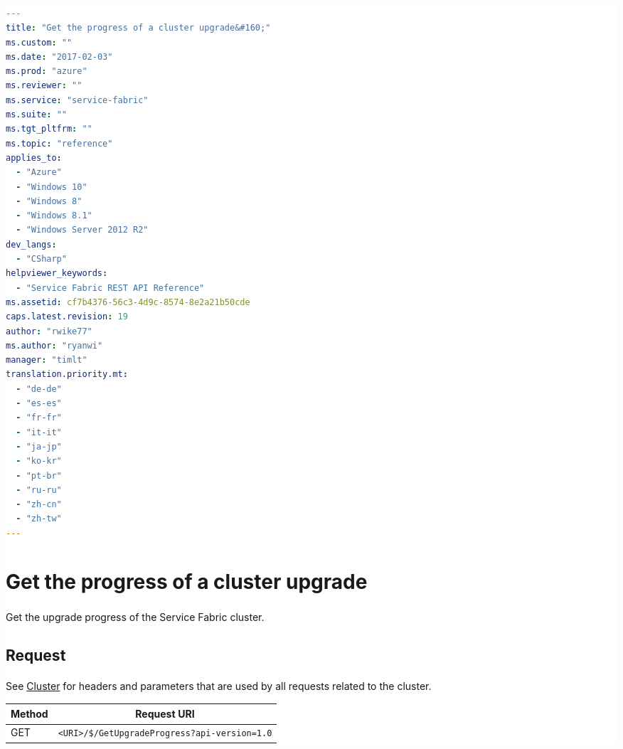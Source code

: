 ```yaml
---
title: "Get the progress of a cluster upgrade&#160;"
ms.custom: ""
ms.date: "2017-02-03"
ms.prod: "azure"
ms.reviewer: ""
ms.service: "service-fabric"
ms.suite: ""
ms.tgt_pltfrm: ""
ms.topic: "reference"
applies_to: 
  - "Azure"
  - "Windows 10"
  - "Windows 8"
  - "Windows 8.1"
  - "Windows Server 2012 R2"
dev_langs: 
  - "CSharp"
helpviewer_keywords: 
  - "Service Fabric REST API Reference"
ms.assetid: cf7b4376-56c3-4d9c-8574-8e2a21b50cde
caps.latest.revision: 19
author: "rwike77"
ms.author: "ryanwi"
manager: "timlt"
translation.priority.mt: 
  - "de-de"
  - "es-es"
  - "fr-fr"
  - "it-it"
  - "ja-jp"
  - "ko-kr"
  - "pt-br"
  - "ru-ru"
  - "zh-cn"
  - "zh-tw"
---
```

# Get the progress of a cluster upgrade&#160;
Get the upgrade progress of the Service Fabric cluster.  
  
## Request  
 See [Cluster](cluster.md) for headers and parameters that are used by all requests related to the cluster.  
  
|Method|Request URI|  
|------------|-----------------|  
|GET|`<URI>/$/GetUpgradeProgress?api-version=1.0`|  
  